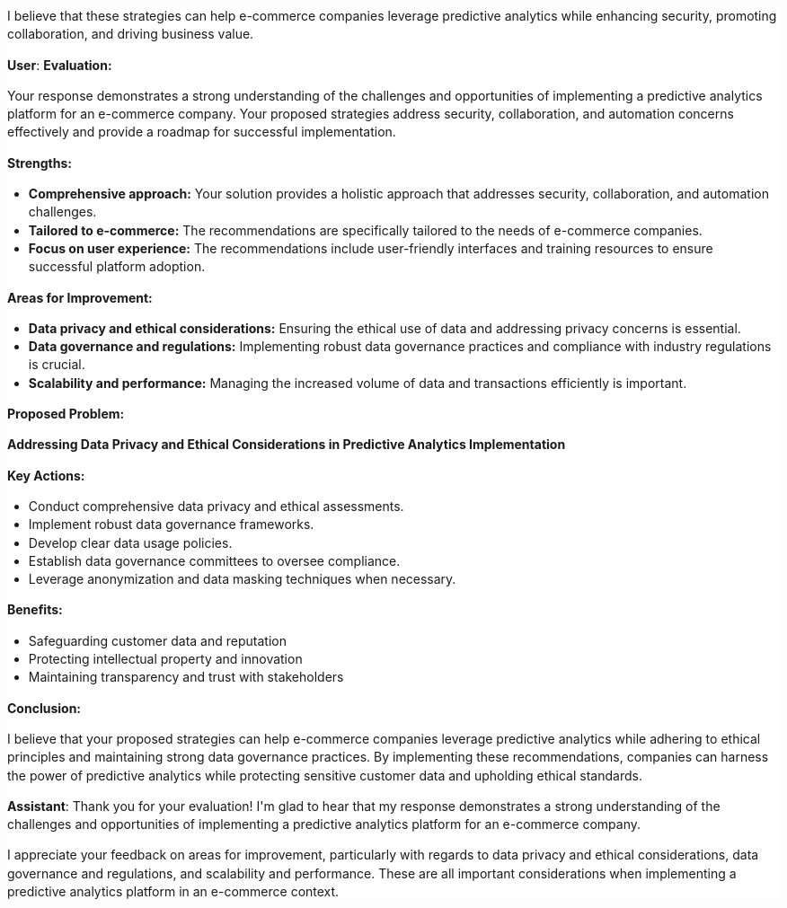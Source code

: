 I believe that these strategies can help e-commerce companies leverage predictive analytics while enhancing security, promoting collaboration, and driving business value.

**User**: **Evaluation:**

Your response demonstrates a strong understanding of the challenges and opportunities of implementing a predictive analytics platform for an e-commerce company. Your proposed strategies address security, collaboration, and automation concerns effectively and provide a roadmap for successful implementation.

**Strengths:**

* **Comprehensive approach:** Your solution provides a holistic approach that addresses security, collaboration, and automation challenges.
* **Tailored to e-commerce:** The recommendations are specifically tailored to the needs of e-commerce companies.
* **Focus on user experience:** The recommendations include user-friendly interfaces and training resources to ensure successful platform adoption.

**Areas for Improvement:**

* **Data privacy and ethical considerations:** Ensuring the ethical use of data and addressing privacy concerns is essential.
* **Data governance and regulations:** Implementing robust data governance practices and compliance with industry regulations is crucial.
* **Scalability and performance:** Managing the increased volume of data and transactions efficiently is important.

**Proposed Problem:**

**Addressing Data Privacy and Ethical Considerations in Predictive Analytics Implementation**

**Key Actions:**

* Conduct comprehensive data privacy and ethical assessments.
* Implement robust data governance frameworks.
* Develop clear data usage policies.
* Establish data governance committees to oversee compliance.
* Leverage anonymization and data masking techniques when necessary.

**Benefits:**

* Safeguarding customer data and reputation
* Protecting intellectual property and innovation
* Maintaining transparency and trust with stakeholders

**Conclusion:**

I believe that your proposed strategies can help e-commerce companies leverage predictive analytics while adhering to ethical principles and maintaining strong data governance practices. By implementing these recommendations, companies can harness the power of predictive analytics while protecting sensitive customer data and upholding ethical standards.

**Assistant**: Thank you for your evaluation! I'm glad to hear that my response demonstrates a strong understanding of the challenges and opportunities of implementing a predictive analytics platform for an e-commerce company.

I appreciate your feedback on areas for improvement, particularly with regards to data privacy and ethical considerations, data governance and regulations, and scalability and performance. These are all important considerations when implementing a predictive analytics platform in an e-commerce context.
